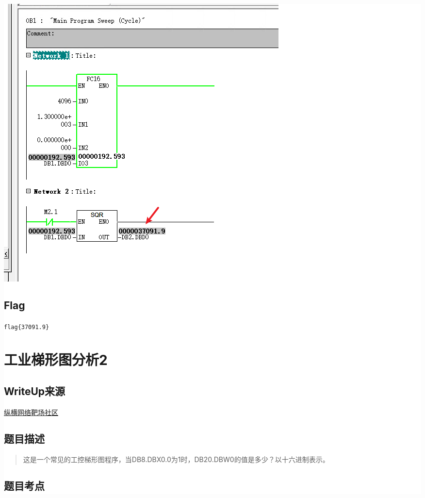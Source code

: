 ![](images/ctf-2021-08-27-15-14-30.png)

## Flag

```text
flag{37091.9}
```

# 工业梯形图分析2

## WriteUp来源

[纵横网络靶场社区](https://game.fengtaisec.com/)

## 题目描述

> 这是一个常见的工控梯形图程序，当DB8.DBX0.0为1时，DB20.DBW0的值是多少？以十六进制表示。

## 题目考点
